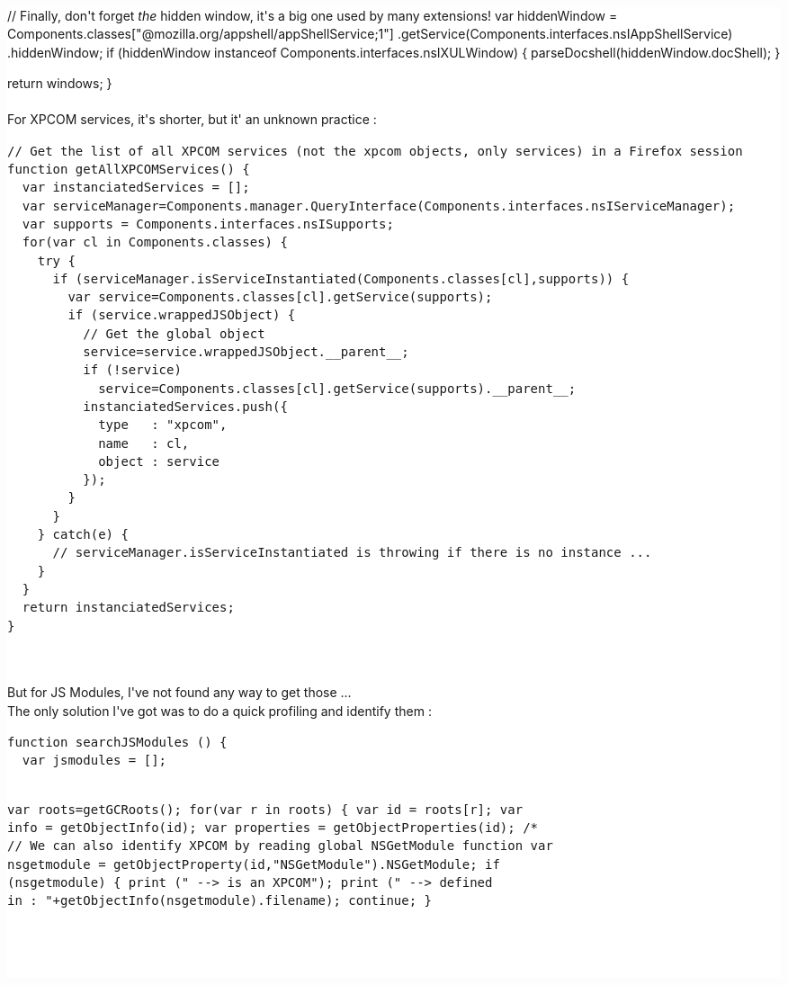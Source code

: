   // Finally, don't forget *the* hidden window, it's a big one used by many extensions!
  var hiddenWindow = Components.classes[&quot;@mozilla.org/appshell/appShellService;1&quot;]
         .getService(Components.interfaces.nsIAppShellService)
         .hiddenWindow;
  if (hiddenWindow instanceof Components.interfaces.nsIXULWindow) {
    parseDocshell(hiddenWindow.docShell);
  }
  
  return windows;
}
</pre>
<br />
<br />
For XPCOM services, it's shorter, but it' an unknown practice :
<pre>
// Get the list of all XPCOM services (not the xpcom objects, only services) in a Firefox session
function getAllXPCOMServices() {
  var instanciatedServices = [];
  var serviceManager=Components.manager.QueryInterface(Components.interfaces.nsIServiceManager);
  var supports = Components.interfaces.nsISupports;
  for(var cl in Components.classes) {
    try {
      if (serviceManager.isServiceInstantiated(Components.classes[cl],supports)) {
        var service=Components.classes[cl].getService(supports);
        if (service.wrappedJSObject) {
          // Get the global object
          service=service.wrappedJSObject.__parent__;
          if (!service)
            service=Components.classes[cl].getService(supports).__parent__;
          instanciatedServices.push({
            type   : &quot;xpcom&quot;,
            name   : cl,
            object : service
          });
        }
      }
    } catch(e) {
      // serviceManager.isServiceInstantiated is throwing if there is no instance ...
    }
  }
  return instanciatedServices;
}
</pre>
<br />
<br />
But for JS Modules, I've not found any way to get those ...<br />
The only solution I've got was to do a quick profiling and identify them :
<pre>
function searchJSModules () {
  var jsmodules = [];
  
  var roots=getGCRoots();
  for(var r in roots) {
    var id = roots[r];
    var info = getObjectInfo(id);
    var properties = getObjectProperties(id);
    /*
    // We can also identify XPCOM by reading global NSGetModule function
    var nsgetmodule = getObjectProperty(id,&quot;NSGetModule&quot;).NSGetModule;
    if (nsgetmodule) {
      print (&quot; --&gt; is an XPCOM&quot;);
      print (&quot; --&gt; defined in : &quot;+getObjectInfo(nsgetmodule).filename);
      continue;
    }